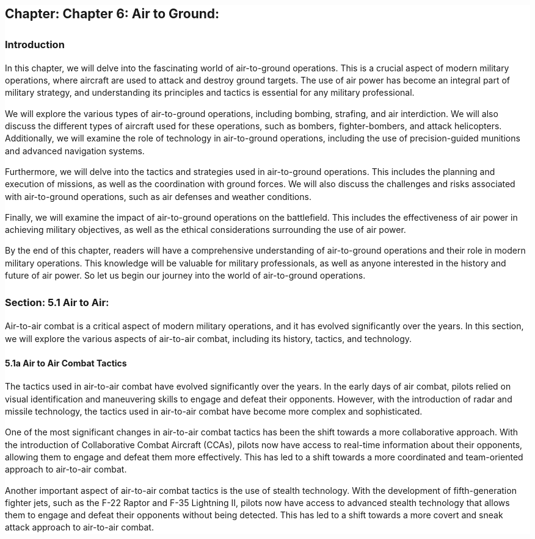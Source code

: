 ## Chapter: Chapter 6: Air to Ground:

### Introduction

In this chapter, we will delve into the fascinating world of air-to-ground operations. This is a crucial aspect of modern military operations, where aircraft are used to attack and destroy ground targets. The use of air power has become an integral part of military strategy, and understanding its principles and tactics is essential for any military professional.

We will explore the various types of air-to-ground operations, including bombing, strafing, and air interdiction. We will also discuss the different types of aircraft used for these operations, such as bombers, fighter-bombers, and attack helicopters. Additionally, we will examine the role of technology in air-to-ground operations, including the use of precision-guided munitions and advanced navigation systems.

Furthermore, we will delve into the tactics and strategies used in air-to-ground operations. This includes the planning and execution of missions, as well as the coordination with ground forces. We will also discuss the challenges and risks associated with air-to-ground operations, such as air defenses and weather conditions.

Finally, we will examine the impact of air-to-ground operations on the battlefield. This includes the effectiveness of air power in achieving military objectives, as well as the ethical considerations surrounding the use of air power.

By the end of this chapter, readers will have a comprehensive understanding of air-to-ground operations and their role in modern military operations. This knowledge will be valuable for military professionals, as well as anyone interested in the history and future of air power. So let us begin our journey into the world of air-to-ground operations.



### Section: 5.1 Air to Air:

Air-to-air combat is a critical aspect of modern military operations, and it has evolved significantly over the years. In this section, we will explore the various aspects of air-to-air combat, including its history, tactics, and technology.

#### 5.1a Air to Air Combat Tactics

The tactics used in air-to-air combat have evolved significantly over the years. In the early days of air combat, pilots relied on visual identification and maneuvering skills to engage and defeat their opponents. However, with the introduction of radar and missile technology, the tactics used in air-to-air combat have become more complex and sophisticated.

One of the most significant changes in air-to-air combat tactics has been the shift towards a more collaborative approach. With the introduction of Collaborative Combat Aircraft (CCAs), pilots now have access to real-time information about their opponents, allowing them to engage and defeat them more effectively. This has led to a shift towards a more coordinated and team-oriented approach to air-to-air combat.

Another important aspect of air-to-air combat tactics is the use of stealth technology. With the development of fifth-generation fighter jets, such as the F-22 Raptor and F-35 Lightning II, pilots now have access to advanced stealth technology that allows them to engage and defeat their opponents without being detected. This has led to a shift towards a more covert and sneak attack approach to air-to-air combat.
